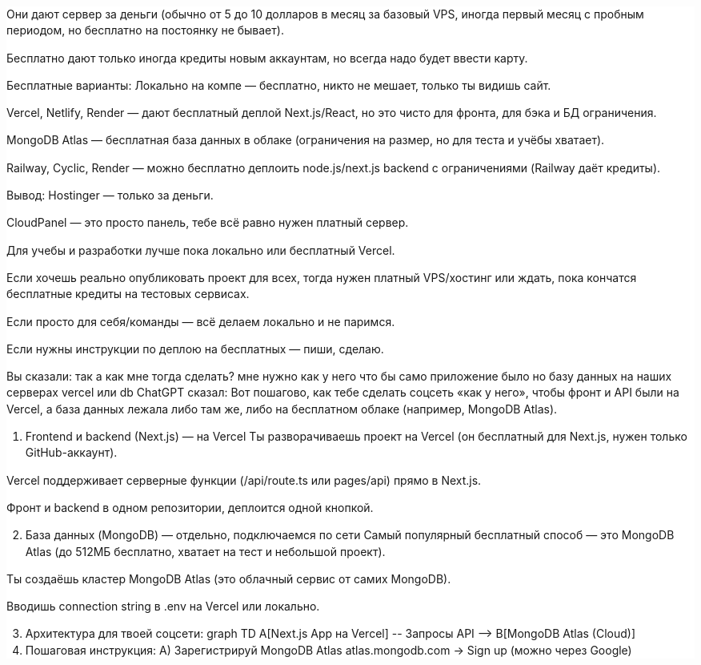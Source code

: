 Они дают сервер за деньги (обычно от 5 до 10 долларов в месяц за базовый VPS, иногда первый месяц с пробным периодом, но бесплатно на постоянку не бывает).

Бесплатно дают только иногда кредиты новым аккаунтам, но всегда надо будет ввести карту.

Бесплатные варианты:
Локально на компе — бесплатно, никто не мешает, только ты видишь сайт.

Vercel, Netlify, Render — дают бесплатный деплой Next.js/React, но это чисто для фронта, для бэка и БД ограничения.

MongoDB Atlas — бесплатная база данных в облаке (ограничения на размер, но для теста и учёбы хватает).

Railway, Cyclic, Render — можно бесплатно деплоить node.js/next.js backend с ограничениями (Railway даёт кредиты).

Вывод:
Hostinger — только за деньги.

CloudPanel — это просто панель, тебе всё равно нужен платный сервер.

Для учебы и разработки лучше пока локально или бесплатный Vercel.

Если хочешь реально опубликовать проект для всех, тогда нужен платный VPS/хостинг или ждать, пока кончатся бесплатные кредиты на тестовых сервисах.

Если просто для себя/команды — всё делаем локально и не паримся.

Если нужны инструкции по деплою на бесплатных — пиши, сделаю.

Вы сказали:
так а как мне тогда сделать? мне нужно как у него что бы само приложение было но базу данных на наших серверах vercel или db
ChatGPT сказал:
Вот пошагово, как тебе сделать соцсеть «как у него», чтобы фронт и API были на Vercel, а база данных лежала либо там же, либо на бесплатном облаке (например, MongoDB Atlas).

1. Frontend и backend (Next.js) — на Vercel
Ты разворачиваешь проект на Vercel (он бесплатный для Next.js, нужен только GitHub-аккаунт).

Vercel поддерживает серверные функции (/api/route.ts или pages/api) прямо в Next.js.

Фронт и backend в одном репозитории, деплоится одной кнопкой.

2. База данных (MongoDB) — отдельно, подключаемся по сети
Самый популярный бесплатный способ — это MongoDB Atlas (до 512МБ бесплатно, хватает на тест и небольшой проект).

Ты создаёшь кластер MongoDB Atlas (это облачный сервис от самих MongoDB).

Вводишь connection string в .env на Vercel или локально.

3. Архитектура для твоей соцсети:
graph TD
A[Next.js App на Vercel] -- Запросы API --> B[MongoDB Atlas (Cloud)]
4. Пошаговая инструкция:
A) Зарегистрируй MongoDB Atlas
atlas.mongodb.com → Sign up (можно через Google)
